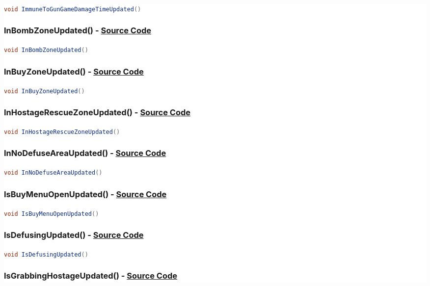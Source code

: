 ```csharp
void ImmuneToGunGameDamageTimeUpdated()
```

### **InBombZoneUpdated()** - [Source Code](https://github.com/swiftly-solution/swiftlys2/blob/main/managed/src/SwiftlyS2.Generated/Schemas/Interfaces/CCSPlayerPawn.cs#L273)

```csharp
void InBombZoneUpdated()
```

### **InBuyZoneUpdated()** - [Source Code](https://github.com/swiftly-solution/swiftlys2/blob/main/managed/src/SwiftlyS2.Generated/Schemas/Interfaces/CCSPlayerPawn.cs#L271)

```csharp
void InBuyZoneUpdated()
```

### **InHostageRescueZoneUpdated()** - [Source Code](https://github.com/swiftly-solution/swiftlys2/blob/main/managed/src/SwiftlyS2.Generated/Schemas/Interfaces/CCSPlayerPawn.cs#L272)

```csharp
void InHostageRescueZoneUpdated()
```

### **InNoDefuseAreaUpdated()** - [Source Code](https://github.com/swiftly-solution/swiftlys2/blob/main/managed/src/SwiftlyS2.Generated/Schemas/Interfaces/CCSPlayerPawn.cs#L312)

```csharp
void InNoDefuseAreaUpdated()
```

### **IsBuyMenuOpenUpdated()** - [Source Code](https://github.com/swiftly-solution/swiftlys2/blob/main/managed/src/SwiftlyS2.Generated/Schemas/Interfaces/CCSPlayerPawn.cs#L285)

```csharp
void IsBuyMenuOpenUpdated()
```

### **IsDefusingUpdated()** - [Source Code](https://github.com/swiftly-solution/swiftlys2/blob/main/managed/src/SwiftlyS2.Generated/Schemas/Interfaces/CCSPlayerPawn.cs#L308)

```csharp
void IsDefusingUpdated()
```

### **IsGrabbingHostageUpdated()** - [Source Code](https://github.com/swiftly-solution/swiftlys2/blob/main/managed/src/SwiftlyS2.Generated/Schemas/Interfaces/CCSPlayerPawn.cs#L309)
